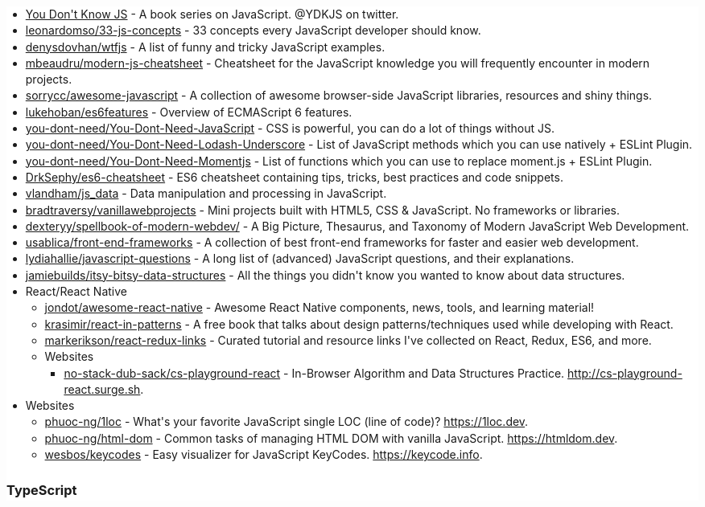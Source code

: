 - [You Don't Know JS](https://github.com/getify/You-Dont-Know-JS) - A book series on JavaScript. @YDKJS on twitter.
- [leonardomso/33-js-concepts](https://github.com/leonardomso/33-js-concepts) - 33 concepts every JavaScript developer should know.
- [denysdovhan/wtfjs](https://github.com/denysdovhan/wtfjs) - A list of funny and tricky JavaScript examples.
- [mbeaudru/modern-js-cheatsheet](https://github.com/mbeaudru/modern-js-cheatsheet) - Cheatsheet for the JavaScript knowledge you will frequently encounter in modern projects.
- [sorrycc/awesome-javascript](https://github.com/sorrycc/awesome-javascript) - A collection of awesome browser-side JavaScript libraries, resources and shiny things.
- [lukehoban/es6features](https://github.com/lukehoban/es6features) - Overview of ECMAScript 6 features.
- [you-dont-need/You-Dont-Need-JavaScript](https://github.com/you-dont-need/You-Dont-Need-JavaScript) - CSS is powerful, you can do a lot of things without JS.
- [you-dont-need/You-Dont-Need-Lodash-Underscore](https://github.com/you-dont-need/You-Dont-Need-Lodash-Underscore) - List of JavaScript methods which you can use natively + ESLint Plugin.
- [you-dont-need/You-Dont-Need-Momentjs](https://github.com/you-dont-need/You-Dont-Need-Momentjs) - List of functions which you can use to replace moment.js + ESLint Plugin.
- [DrkSephy/es6-cheatsheet](https://github.com/DrkSephy/es6-cheatsheet) - ES6 cheatsheet containing tips, tricks, best practices and code snippets.
- [vlandham/js_data](https://github.com/vlandham/js_data) - Data manipulation and processing in JavaScript.
- [bradtraversy/vanillawebprojects](https://github.com/bradtraversy/vanillawebprojects) - Mini projects built with HTML5, CSS & JavaScript. No frameworks or libraries.
- [dexteryy/spellbook-of-modern-webdev/](https://github.com/dexteryy/spellbook-of-modern-webdev) - A Big Picture, Thesaurus, and Taxonomy of Modern JavaScript Web Development.
- [usablica/front-end-frameworks](https://github.com/usablica/front-end-frameworks) - A collection of best front-end frameworks for faster and easier web development.
- [lydiahallie/javascript-questions](https://github.com/lydiahallie/javascript-questions) - A long list of (advanced) JavaScript questions, and their explanations.
- [jamiebuilds/itsy-bitsy-data-structures](https://github.com/jamiebuilds/itsy-bitsy-data-structures) - All the things you didn't know you wanted to know about data structures.
- React/React Native
  - [jondot/awesome-react-native](https://github.com/jondot/awesome-react-native) - Awesome React Native components, news, tools, and learning material!
  - [krasimir/react-in-patterns](https://github.com/krasimir/react-in-patterns) - A free book that talks about design patterns/techniques used while developing with React.
  - [markerikson/react-redux-links](https://github.com/markerikson/react-redux-links) - Curated tutorial and resource links I've collected on React, Redux, ES6, and more.
  - Websites
    - [no-stack-dub-sack/cs-playground-react](https://github.com/no-stack-dub-sack/cs-playground-react) - In-Browser Algorithm and Data Structures Practice. http://cs-playground-react.surge.sh.
- Websites
  - [phuoc-ng/1loc](https://github.com/phuoc-ng/1loc) - What's your favorite JavaScript single LOC (line of code)? https://1loc.dev.
  - [phuoc-ng/html-dom](https://github.com/phuoc-ng/html-dom) - Common tasks of managing HTML DOM with vanilla JavaScript. https://htmldom.dev.
  - [wesbos/keycodes](https://github.com/wesbos/keycodes) - Easy visualizer for JavaScript KeyCodes. https://keycode.info.

### TypeScript
